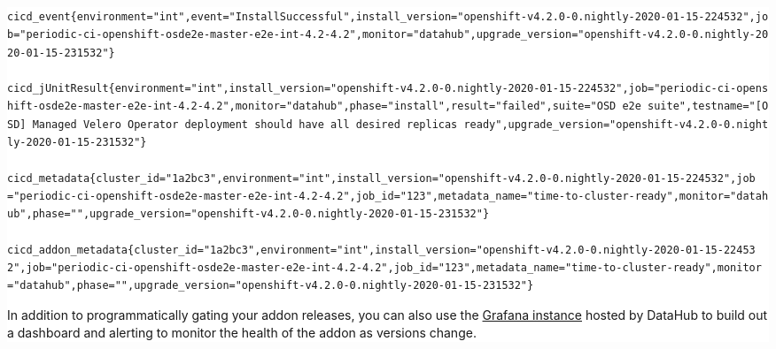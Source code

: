 ```
cicd_event{environment="int",event="InstallSuccessful",install_version="openshift-v4.2.0-0.nightly-2020-01-15-224532",job="periodic-ci-openshift-osde2e-master-e2e-int-4.2-4.2",monitor="datahub",upgrade_version="openshift-v4.2.0-0.nightly-2020-01-15-231532"}

cicd_jUnitResult{environment="int",install_version="openshift-v4.2.0-0.nightly-2020-01-15-224532",job="periodic-ci-openshift-osde2e-master-e2e-int-4.2-4.2",monitor="datahub",phase="install",result="failed",suite="OSD e2e suite",testname="[OSD] Managed Velero Operator deployment should have all desired replicas ready",upgrade_version="openshift-v4.2.0-0.nightly-2020-01-15-231532"}

cicd_metadata{cluster_id="1a2bc3",environment="int",install_version="openshift-v4.2.0-0.nightly-2020-01-15-224532",job="periodic-ci-openshift-osde2e-master-e2e-int-4.2-4.2",job_id="123",metadata_name="time-to-cluster-ready",monitor="datahub",phase="",upgrade_version="openshift-v4.2.0-0.nightly-2020-01-15-231532"}

cicd_addon_metadata{cluster_id="1a2bc3",environment="int",install_version="openshift-v4.2.0-0.nightly-2020-01-15-224532",job="periodic-ci-openshift-osde2e-master-e2e-int-4.2-4.2",job_id="123",metadata_name="time-to-cluster-ready",monitor="datahub",phase="",upgrade_version="openshift-v4.2.0-0.nightly-2020-01-15-231532"}
```

In addition to programmatically gating your addon releases, you can also use the [Grafana instance] hosted by DataHub to build out a dashboard and alerting to monitor the health of the addon as versions change.

[Prow Operator Test]:https://github.com/meowfaceman/prow-operator-test-harness
[Basic operator test]:https://github.com/openshift/osde2e#operator-testing
[example PR]:https://github.com/openshift/release/pull/6721/files
[openshift/release]:https://github.com/openshift/release
[Managing Organization Quota]:https://gitlab.cee.redhat.com/service/ocm-resources/blob/master/docs/quota.md
[https://cloud.redhat.com/openshift/token]:https://cloud.redhat.com/openshift/token
[Grafana instance]:https://grafana.datahub.redhat.com/
